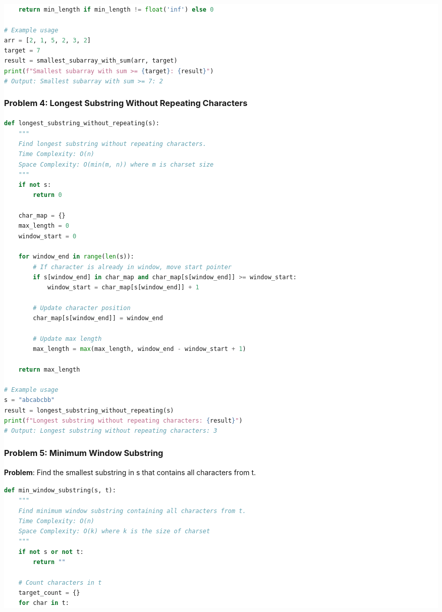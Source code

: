 ```python
    return min_length if min_length != float('inf') else 0

# Example usage
arr = [2, 1, 5, 2, 3, 2]
target = 7
result = smallest_subarray_with_sum(arr, target)
print(f"Smallest subarray with sum >= {target}: {result}")
# Output: Smallest subarray with sum >= 7: 2
```

### Problem 4: Longest Substring Without Repeating Characters

```python
def longest_substring_without_repeating(s):
    """
    Find longest substring without repeating characters.
    Time Complexity: O(n)
    Space Complexity: O(min(m, n)) where m is charset size
    """
    if not s:
        return 0
    
    char_map = {}
    max_length = 0
    window_start = 0
    
    for window_end in range(len(s)):
        # If character is already in window, move start pointer
        if s[window_end] in char_map and char_map[s[window_end]] >= window_start:
            window_start = char_map[s[window_end]] + 1
        
        # Update character position
        char_map[s[window_end]] = window_end
        
        # Update max length
        max_length = max(max_length, window_end - window_start + 1)
    
    return max_length

# Example usage
s = "abcabcbb"
result = longest_substring_without_repeating(s)
print(f"Longest substring without repeating characters: {result}")
# Output: Longest substring without repeating characters: 3
```

### Problem 5: Minimum Window Substring

**Problem**: Find the smallest substring in s that contains all characters from t.

```python
def min_window_substring(s, t):
    """
    Find minimum window substring containing all characters from t.
    Time Complexity: O(n)
    Space Complexity: O(k) where k is the size of charset
    """
    if not s or not t:
        return ""
    
    # Count characters in t
    target_count = {}
    for char in t:
```